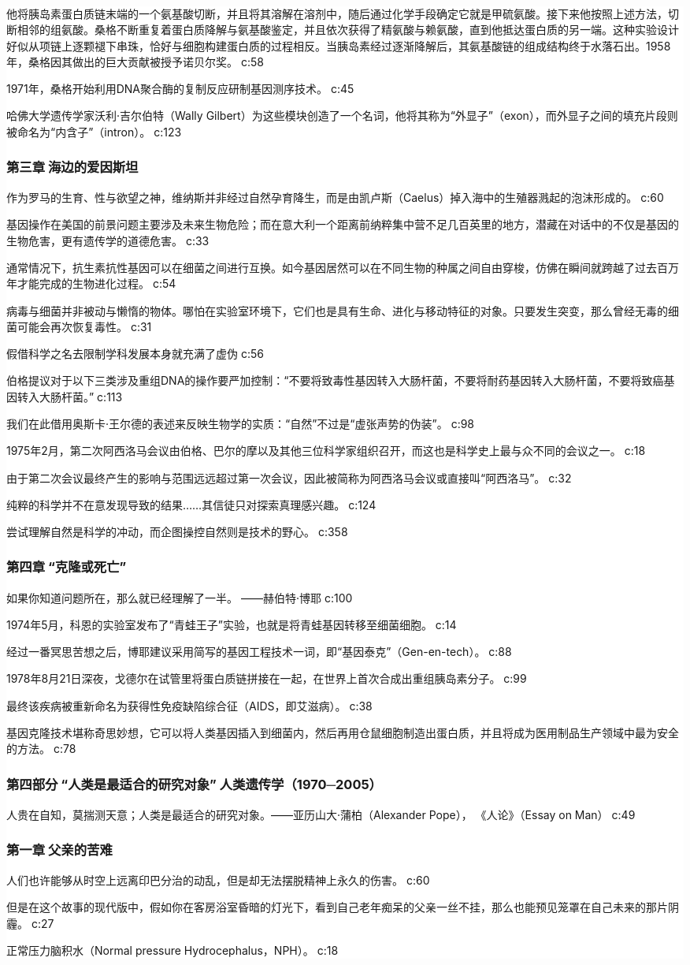 他将胰岛素蛋白质链末端的一个氨基酸切断，并且将其溶解在溶剂中，随后通过化学手段确定它就是甲硫氨酸。接下来他按照上述方法，切断相邻的组氨酸。桑格不断重复着蛋白质降解与氨基酸鉴定，并且依次获得了精氨酸与赖氨酸，直到他抵达蛋白质的另一端。这种实验设计好似从项链上逐颗褪下串珠，恰好与细胞构建蛋白质的过程相反。当胰岛素经过逐渐降解后，其氨基酸链的组成结构终于水落石出。1958年，桑格因其做出的巨大贡献被授予诺贝尔奖。 c:58

1971年，桑格开始利用DNA聚合酶的复制反应研制基因测序技术。 c:45

哈佛大学遗传学家沃利·吉尔伯特（Wally Gilbert）为这些模块创造了一个名词，他将其称为“外显子”（exon），而外显子之间的填充片段则被命名为“内含子”（intron）。 c:123

### 第三章 海边的爱因斯坦

作为罗马的生育、性与欲望之神，维纳斯并非经过自然孕育降生，而是由凯卢斯（Caelus）掉入海中的生殖器溅起的泡沫形成的。 c:60

基因操作在美国的前景问题主要涉及未来生物危险；而在意大利一个距离前纳粹集中营不足几百英里的地方，潜藏在对话中的不仅是基因的生物危害，更有遗传学的道德危害。 c:33

通常情况下，抗生素抗性基因可以在细菌之间进行互换。如今基因居然可以在不同生物的种属之间自由穿梭，仿佛在瞬间就跨越了过去百万年才能完成的生物进化过程。 c:54

病毒与细菌并非被动与懒惰的物体。哪怕在实验室环境下，它们也是具有生命、进化与移动特征的对象。只要发生突变，那么曾经无毒的细菌可能会再次恢复毒性。 c:31

假借科学之名去限制学科发展本身就充满了虚伪 c:56

伯格提议对于以下三类涉及重组DNA的操作要严加控制：“不要将致毒性基因转入大肠杆菌，不要将耐药基因转入大肠杆菌，不要将致癌基因转入大肠杆菌。” c:113

我们在此借用奥斯卡·王尔德的表述来反映生物学的实质：“自然”不过是“虚张声势的伪装”。 c:98

1975年2月，第二次阿西洛马会议由伯格、巴尔的摩以及其他三位科学家组织召开，而这也是科学史上最与众不同的会议之一。 c:18

由于第二次会议最终产生的影响与范围远远超过第一次会议，因此被简称为阿西洛马会议或直接叫“阿西洛马”。 c:32

纯粹的科学并不在意发现导致的结果……其信徒只对探索真理感兴趣。 c:124

尝试理解自然是科学的冲动，而企图操控自然则是技术的野心。 c:358

### 第四章 “克隆或死亡”

如果你知道问题所在，那么就已经理解了一半。
——赫伯特·博耶 c:100

1974年5月，科恩的实验室发布了“青蛙王子”实验，也就是将青蛙基因转移至细菌细胞。 c:14

经过一番冥思苦想之后，博耶建议采用简写的基因工程技术一词，即“基因泰克”（Gen-en-tech）。 c:88

1978年8月21日深夜，戈德尔在试管里将蛋白质链拼接在一起，在世界上首次合成出重组胰岛素分子。
 c:99

最终该疾病被重新命名为获得性免疫缺陷综合征（AIDS，即艾滋病）。
 c:38

基因克隆技术堪称奇思妙想，它可以将人类基因插入到细菌内，然后再用仓鼠细胞制造出蛋白质，并且将成为医用制品生产领域中最为安全的方法。 c:78

### 第四部分 “人类是最适合的研究对象” 人类遗传学（1970─2005）

人贵在自知，莫揣测天意；人类是最适合的研究对象。——亚历山大·蒲柏（Alexander Pope）， 《人论》（Essay on Man） c:49

### 第一章 父亲的苦难

人们也许能够从时空上远离印巴分治的动乱，但是却无法摆脱精神上永久的伤害。 c:60

但是在这个故事的现代版中，假如你在客房浴室昏暗的灯光下，看到自己老年痴呆的父亲一丝不挂，那么也能预见笼罩在自己未来的那片阴霾。 c:27

正常压力脑积水（Normal pressure Hydrocephalus，NPH）。 c:18
